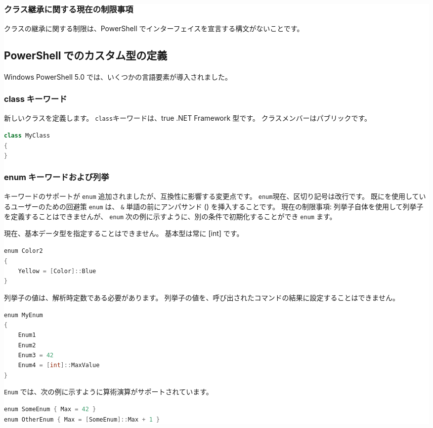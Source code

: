 ### <a name="current-limitations-with-class-inheritance"></a>クラス継承に関する現在の制限事項

クラスの継承に関する制限は、PowerShell でインターフェイスを宣言する構文がないことです。

## <a name="defining-custom-types-in-powershell"></a>PowerShell でのカスタム型の定義

Windows PowerShell 5.0 では、いくつかの言語要素が導入されました。

### <a name="class-keyword"></a>class キーワード

新しいクラスを定義します。
`class`キーワードは、true .NET Framework 型です。
クラスメンバーはパブリックです。

```powershell
class MyClass
{
}
```

### <a name="enum-keyword-and-enumerations"></a>enum キーワードおよび列挙

キーワードのサポートが `enum` 追加されましたが、互換性に影響する変更点です。 `enum`現在、区切り記号は改行です。 既にを使用しているユーザーのための回避策 `enum` は、 `&` 単語の前にアンパサンド () を挿入することです。 現在の制限事項: 列挙子自体を使用して列挙子を定義することはできませんが、 `enum` 次の例に示すように、別の条件で初期化することができ `enum` ます。

現在、基本データ型を指定することはできません。 基本型は常に [int] です。

```powershell
enum Color2
{
    Yellow = [Color]::Blue
}
```

列挙子の値は、解析時定数である必要があります。 列挙子の値を、呼び出されたコマンドの結果に設定することはできません。

```powershell
enum MyEnum
{
    Enum1
    Enum2
    Enum3 = 42
    Enum4 = [int]::MaxValue
}
```

`Enum` では、次の例に示すように算術演算がサポートされています。

```powershell
enum SomeEnum { Max = 42 }
enum OtherEnum { Max = [SomeEnum]::Max + 1 }
```
